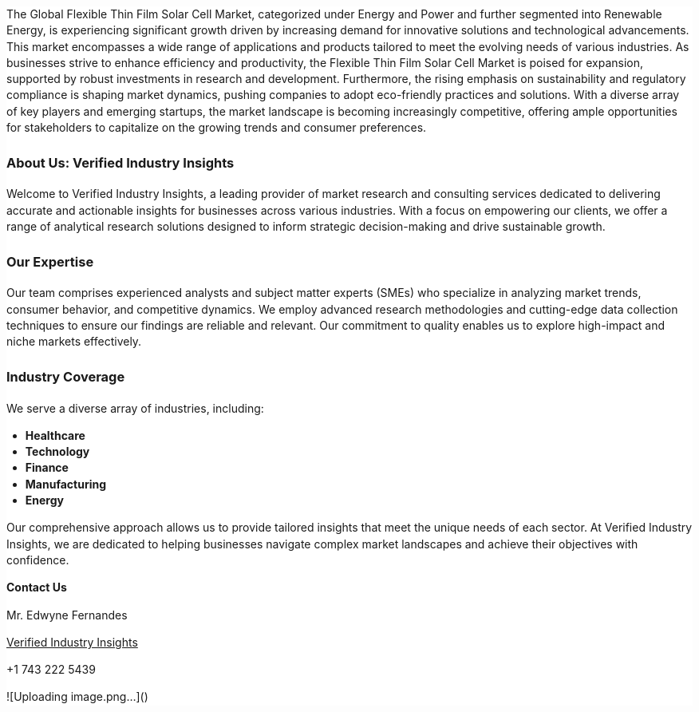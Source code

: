 </h3><p>The Global Flexible Thin Film Solar Cell Market, categorized under Energy and Power and further segmented into Renewable Energy, is experiencing significant growth driven by increasing demand for innovative solutions and technological advancements. This market encompasses a wide range of applications and products tailored to meet the evolving needs of various industries. As businesses strive to enhance efficiency and productivity, the Flexible Thin Film Solar Cell Market is poised for expansion, supported by robust investments in research and development. Furthermore, the rising emphasis on sustainability and regulatory compliance is shaping market dynamics, pushing companies to adopt eco-friendly practices and solutions. With a diverse array of key players and emerging startups, the market landscape is becoming increasingly competitive, offering ample opportunities for stakeholders to capitalize on the growing trends and consumer preferences.</p><h3>About Us: Verified Industry Insights</h3><p>Welcome to Verified Industry Insights, a leading provider of market research and consulting services dedicated to delivering accurate and actionable insights for businesses across various industries. With a focus on empowering our clients, we offer a range of analytical research solutions designed to inform strategic decision-making and drive sustainable growth.</p><h3>Our Expertise</h3><p>Our team comprises experienced analysts and subject matter experts (SMEs) who specialize in analyzing market trends, consumer behavior, and competitive dynamics. We employ advanced research methodologies and cutting-edge data collection techniques to ensure our findings are reliable and relevant. Our commitment to quality enables us to explore high-impact and niche markets effectively.</p><h3>Industry Coverage</h3><p>We serve a diverse array of industries, including:</p><ul><li><strong>Healthcare</strong></li><li><strong>Technology</strong></li><li><strong>Finance</strong></li><li><strong>Manufacturing</strong></li><li><strong>Energy</strong></li></ul><p>Our comprehensive approach allows us to provide tailored insights that meet the unique needs of each sector. At Verified Industry Insights, we are dedicated to helping businesses navigate complex market landscapes and achieve their objectives with confidence.</p><p><strong>Contact Us</strong></p><p>Mr. Edwyne Fernandes</p><p><a href="https://www.verifiedindustryinsights.com/">Verified Industry Insights</a></p><p>+1 743 222 5439</p>
![Uploading image.png…]()
